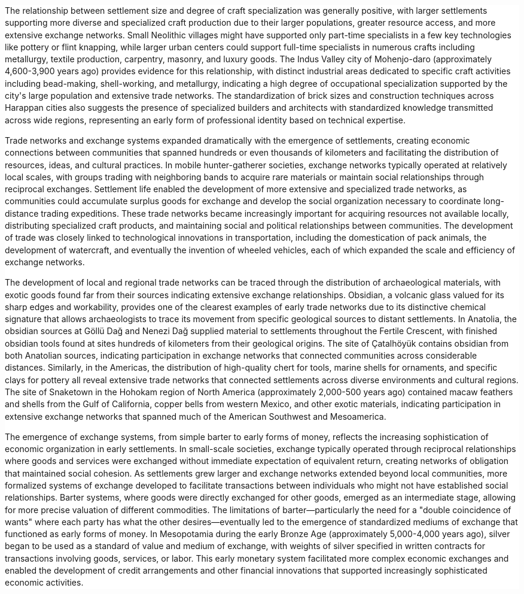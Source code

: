 The relationship between settlement size and degree of craft specialization was generally positive, with larger settlements supporting more diverse and specialized craft production due to their larger populations, greater resource access, and more extensive exchange networks. Small Neolithic villages might have supported only part-time specialists in a few key technologies like pottery or flint knapping, while larger urban centers could support full-time specialists in numerous crafts including metallurgy, textile production, carpentry, masonry, and luxury goods. The Indus Valley city of Mohenjo-daro (approximately 4,600-3,900 years ago) provides evidence for this relationship, with distinct industrial areas dedicated to specific craft activities including bead-making, shell-working, and metallurgy, indicating a high degree of occupational specialization supported by the city's large population and extensive trade networks. The standardization of brick sizes and construction techniques across Harappan cities also suggests the presence of specialized builders and architects with standardized knowledge transmitted across wide regions, representing an early form of professional identity based on technical expertise.

Trade networks and exchange systems expanded dramatically with the emergence of settlements, creating economic connections between communities that spanned hundreds or even thousands of kilometers and facilitating the distribution of resources, ideas, and cultural practices. In mobile hunter-gatherer societies, exchange networks typically operated at relatively local scales, with groups trading with neighboring bands to acquire rare materials or maintain social relationships through reciprocal exchanges. Settlement life enabled the development of more extensive and specialized trade networks, as communities could accumulate surplus goods for exchange and develop the social organization necessary to coordinate long-distance trading expeditions. These trade networks became increasingly important for acquiring resources not available locally, distributing specialized craft products, and maintaining social and political relationships between communities. The development of trade was closely linked to technological innovations in transportation, including the domestication of pack animals, the development of watercraft, and eventually the invention of wheeled vehicles, each of which expanded the scale and efficiency of exchange networks.

The development of local and regional trade networks can be traced through the distribution of archaeological materials, with exotic goods found far from their sources indicating extensive exchange relationships. Obsidian, a volcanic glass valued for its sharp edges and workability, provides one of the clearest examples of early trade networks due to its distinctive chemical signature that allows archaeologists to trace its movement from specific geological sources to distant settlements. In Anatolia, the obsidian sources at Göllü Dağ and Nenezi Dağ supplied material to settlements throughout the Fertile Crescent, with finished obsidian tools found at sites hundreds of kilometers from their geological origins. The site of Çatalhöyük contains obsidian from both Anatolian sources, indicating participation in exchange networks that connected communities across considerable distances. Similarly, in the Americas, the distribution of high-quality chert for tools, marine shells for ornaments, and specific clays for pottery all reveal extensive trade networks that connected settlements across diverse environments and cultural regions. The site of Snaketown in the Hohokam region of North America (approximately 2,000-500 years ago) contained macaw feathers and shells from the Gulf of California, copper bells from western Mexico, and other exotic materials, indicating participation in extensive exchange networks that spanned much of the American Southwest and Mesoamerica.

The emergence of exchange systems, from simple barter to early forms of money, reflects the increasing sophistication of economic organization in early settlements. In small-scale societies, exchange typically operated through reciprocal relationships where goods and services were exchanged without immediate expectation of equivalent return, creating networks of obligation that maintained social cohesion. As settlements grew larger and exchange networks extended beyond local communities, more formalized systems of exchange developed to facilitate transactions between individuals who might not have established social relationships. Barter systems, where goods were directly exchanged for other goods, emerged as an intermediate stage, allowing for more precise valuation of different commodities. The limitations of barter—particularly the need for a "double coincidence of wants" where each party has what the other desires—eventually led to the emergence of standardized mediums of exchange that functioned as early forms of money. In Mesopotamia during the early Bronze Age (approximately 5,000-4,000 years ago), silver began to be used as a standard of value and medium of exchange, with weights of silver specified in written contracts for transactions involving goods, services, or labor. This early monetary system facilitated more complex economic exchanges and enabled the development of credit arrangements and other financial innovations that supported increasingly sophisticated economic activities.
